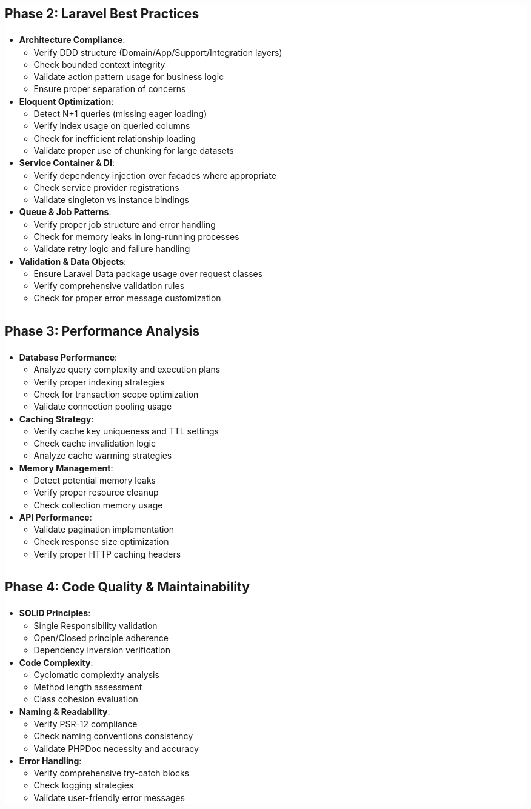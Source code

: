## Phase 2: Laravel Best Practices
- **Architecture Compliance**:
  - Verify DDD structure (Domain/App/Support/Integration layers)
  - Check bounded context integrity
  - Validate action pattern usage for business logic
  - Ensure proper separation of concerns
- **Eloquent Optimization**:
  - Detect N+1 queries (missing eager loading)
  - Verify index usage on queried columns
  - Check for inefficient relationship loading
  - Validate proper use of chunking for large datasets
- **Service Container & DI**:
  - Verify dependency injection over facades where appropriate
  - Check service provider registrations
  - Validate singleton vs instance bindings
- **Queue & Job Patterns**:
  - Verify proper job structure and error handling
  - Check for memory leaks in long-running processes
  - Validate retry logic and failure handling
- **Validation & Data Objects**:
  - Ensure Laravel Data package usage over request classes
  - Verify comprehensive validation rules
  - Check for proper error message customization

## Phase 3: Performance Analysis
- **Database Performance**:
  - Analyze query complexity and execution plans
  - Verify proper indexing strategies
  - Check for transaction scope optimization
  - Validate connection pooling usage
- **Caching Strategy**:
  - Verify cache key uniqueness and TTL settings
  - Check cache invalidation logic
  - Analyze cache warming strategies
- **Memory Management**:
  - Detect potential memory leaks
  - Verify proper resource cleanup
  - Check collection memory usage
- **API Performance**:
  - Validate pagination implementation
  - Check response size optimization
  - Verify proper HTTP caching headers

## Phase 4: Code Quality & Maintainability
- **SOLID Principles**:
  - Single Responsibility validation
  - Open/Closed principle adherence
  - Dependency inversion verification
- **Code Complexity**:
  - Cyclomatic complexity analysis
  - Method length assessment
  - Class cohesion evaluation
- **Naming & Readability**:
  - Verify PSR-12 compliance
  - Check naming conventions consistency
  - Validate PHPDoc necessity and accuracy
- **Error Handling**:
  - Verify comprehensive try-catch blocks
  - Check logging strategies
  - Validate user-friendly error messages
